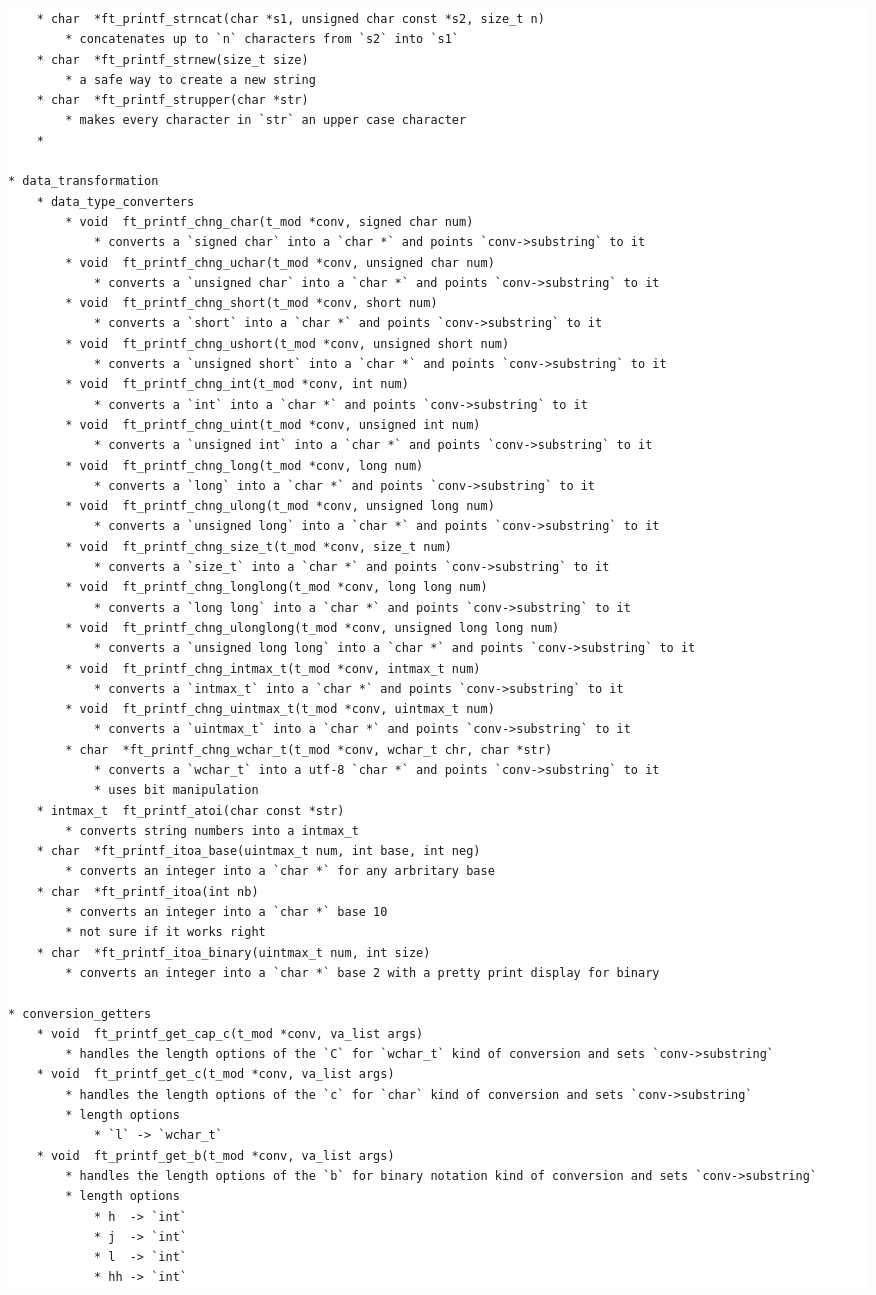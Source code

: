 		* char	*ft_printf_strncat(char *s1, unsigned char const *s2, size_t n)
			* concatenates up to `n` characters from `s2` into `s1`
		* char	*ft_printf_strnew(size_t size)
			* a safe way to create a new string
		* char	*ft_printf_strupper(char *str)
			* makes every character in `str` an upper case character
		* 

	* data_transformation
		* data_type_converters
			* void	ft_printf_chng_char(t_mod *conv, signed char num)
				* converts a `signed char` into a `char *` and points `conv->substring` to it
			* void	ft_printf_chng_uchar(t_mod *conv, unsigned char num)
				* converts a `unsigned char` into a `char *` and points `conv->substring` to it
			* void	ft_printf_chng_short(t_mod *conv, short num)
				* converts a `short` into a `char *` and points `conv->substring` to it
			* void	ft_printf_chng_ushort(t_mod *conv, unsigned short num)
				* converts a `unsigned short` into a `char *` and points `conv->substring` to it
			* void	ft_printf_chng_int(t_mod *conv, int num)
				* converts a `int` into a `char *` and points `conv->substring` to it
			* void	ft_printf_chng_uint(t_mod *conv, unsigned int num)
				* converts a `unsigned int` into a `char *` and points `conv->substring` to it
			* void	ft_printf_chng_long(t_mod *conv, long num)
				* converts a `long` into a `char *` and points `conv->substring` to it
			* void	ft_printf_chng_ulong(t_mod *conv, unsigned long num)
				* converts a `unsigned long` into a `char *` and points `conv->substring` to it
			* void	ft_printf_chng_size_t(t_mod *conv, size_t num)
				* converts a `size_t` into a `char *` and points `conv->substring` to it
			* void	ft_printf_chng_longlong(t_mod *conv, long long num)
				* converts a `long long` into a `char *` and points `conv->substring` to it
			* void	ft_printf_chng_ulonglong(t_mod *conv, unsigned long long num)
				* converts a `unsigned long long` into a `char *` and points `conv->substring` to it
			* void	ft_printf_chng_intmax_t(t_mod *conv, intmax_t num)
				* converts a `intmax_t` into a `char *` and points `conv->substring` to it
			* void	ft_printf_chng_uintmax_t(t_mod *conv, uintmax_t num)
				* converts a `uintmax_t` into a `char *` and points `conv->substring` to it
			* char	*ft_printf_chng_wchar_t(t_mod *conv, wchar_t chr, char *str)
				* converts a `wchar_t` into a utf-8 `char *` and points `conv->substring` to it
				* uses bit manipulation
		* intmax_t	ft_printf_atoi(char const *str)
			* converts string numbers into a intmax_t
		* char	*ft_printf_itoa_base(uintmax_t num, int base, int neg)
			* converts an integer into a `char *` for any arbritary base
		* char	*ft_printf_itoa(int nb)
			* converts an integer into a `char *` base 10
			* not sure if it works right
		* char	*ft_printf_itoa_binary(uintmax_t num, int size)
			* converts an integer into a `char *` base 2 with a pretty print display for binary

	* conversion_getters
		* void	ft_printf_get_cap_c(t_mod *conv, va_list args)
			* handles the length options of the `C` for `wchar_t` kind of conversion and sets `conv->substring`
		* void	ft_printf_get_c(t_mod *conv, va_list args)
			* handles the length options of the `c` for `char` kind of conversion and sets `conv->substring`
			* length options
				* `l` -> `wchar_t`
		* void	ft_printf_get_b(t_mod *conv, va_list args)
			* handles the length options of the `b` for binary notation kind of conversion and sets `conv->substring`
			* length options
				* h  -> `int`				
				* j  -> `int`
				* l  -> `int`
				* hh -> `int`